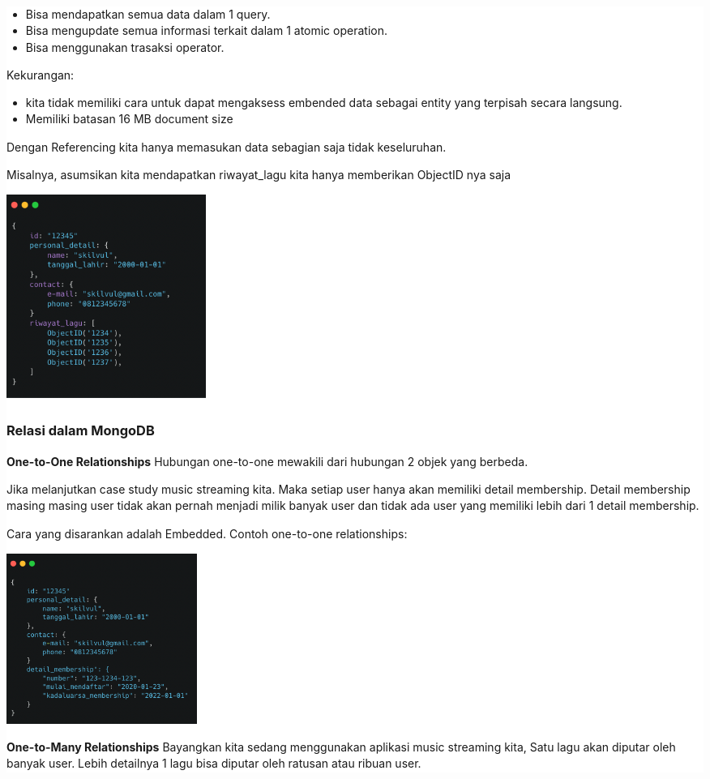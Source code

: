 - Bisa mendapatkan semua data dalam 1 query.
- Bisa mengupdate semua informasi terkait dalam 1 atomic operation.
- Bisa menggunakan trasaksi operator.

Kekurangan:

- kita tidak memiliki cara untuk dapat mengaksess embended data sebagai entity yang terpisah secara langsung.
- Memiliki batasan 16 MB document size

Dengan Referencing kita hanya memasukan data sebagian saja tidak keseluruhan.

Misalnya, asumsikan kita mendapatkan riwayat_lagu kita hanya memberikan ObjectID nya saja

![referencing](./referencing.png)

### Relasi dalam MongoDB

**One-to-One Relationships**
Hubungan one-to-one mewakili dari hubungan 2 objek yang berbeda.

Jika melanjutkan case study music streaming kita. Maka setiap user hanya akan memiliki detail membership. Detail membership masing masing user tidak akan pernah menjadi milik banyak user dan tidak ada user yang memiliki lebih dari 1 detail membership.

Cara yang disarankan adalah Embedded.
Contoh one-to-one relationships:

![1:1](./one-to-one.png)

**One-to-Many Relationships**
Bayangkan kita sedang menggunakan aplikasi music streaming kita, Satu lagu akan diputar oleh banyak user. Lebih detailnya 1 lagu bisa diputar oleh ratusan atau ribuan user.
